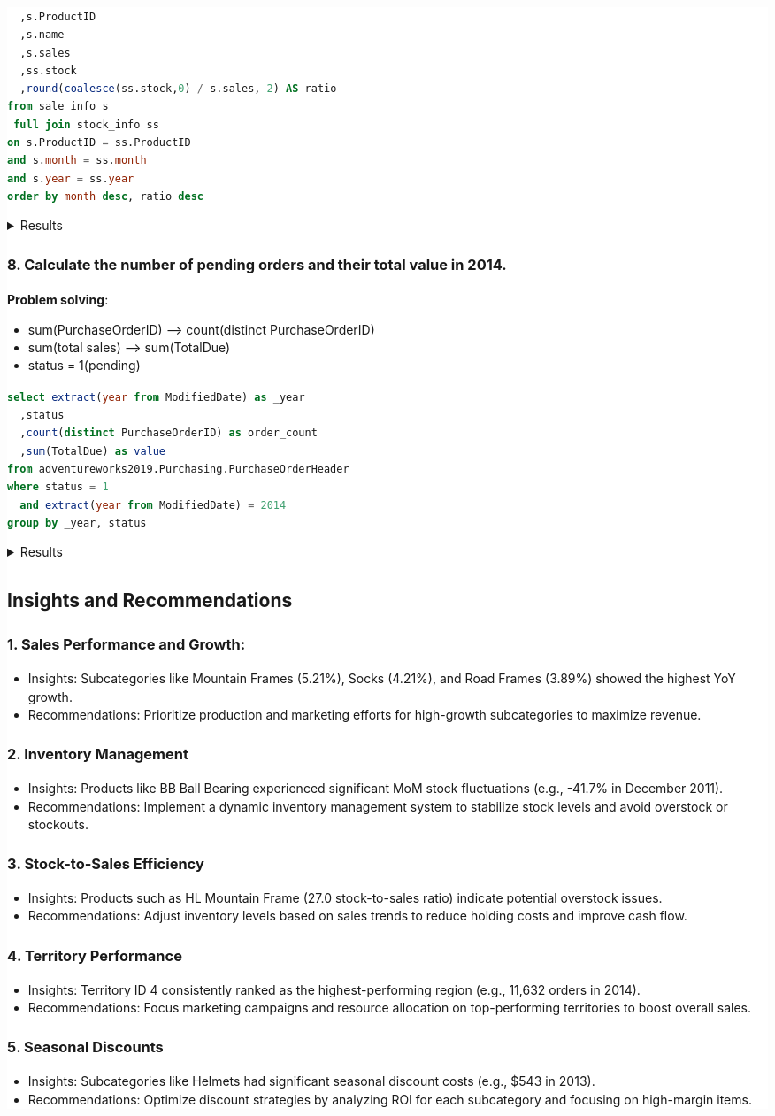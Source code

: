 ```sql
  ,s.ProductID
  ,s.name
  ,s.sales
  ,ss.stock
  ,round(coalesce(ss.stock,0) / s.sales, 2) AS ratio
from sale_info s
 full join stock_info ss
on s.ProductID = ss.ProductID
and s.month = ss.month 
and s.year = ss.year
order by month desc, ratio desc
```
<details><summary>Results</summary></details>

### 8. Calculate the number of pending orders and their total value in 2014.
**Problem solving**:
- sum(PurchaseOrderID) --> count(distinct PurchaseOrderID)
- sum(total sales) --> sum(TotalDue)
- status = 1(pending)
```sql
select extract(year from ModifiedDate) as _year
  ,status
  ,count(distinct PurchaseOrderID) as order_count
  ,sum(TotalDue) as value
from adventureworks2019.Purchasing.PurchaseOrderHeader
where status = 1 
  and extract(year from ModifiedDate) = 2014
group by _year, status
```
<details><summary>Results</summary></details>

## Insights and Recommendations
### 1️. Sales Performance and Growth:
- Insights: Subcategories like Mountain Frames (5.21%), Socks (4.21%), and Road Frames (3.89%) showed the highest YoY growth.
- Recommendations: Prioritize production and marketing efforts for high-growth subcategories to maximize revenue.
### 2️. Inventory Management
- Insights: Products like BB Ball Bearing experienced significant MoM stock fluctuations (e.g., -41.7% in December 2011).
- Recommendations: Implement a dynamic inventory management system to stabilize stock levels and avoid overstock or stockouts.
### 3️. Stock-to-Sales Efficiency
- Insights: Products such as HL Mountain Frame (27.0 stock-to-sales ratio) indicate potential overstock issues.
- Recommendations: Adjust inventory levels based on sales trends to reduce holding costs and improve cash flow.
### 4️. Territory Performance
- Insights: Territory ID 4 consistently ranked as the highest-performing region (e.g., 11,632 orders in 2014).
- Recommendations: Focus marketing campaigns and resource allocation on top-performing territories to boost overall sales.
### 5️. Seasonal Discounts
- Insights: Subcategories like Helmets had significant seasonal discount costs (e.g., $543 in 2013).
- Recommendations: Optimize discount strategies by analyzing ROI for each subcategory and focusing on high-margin items.
